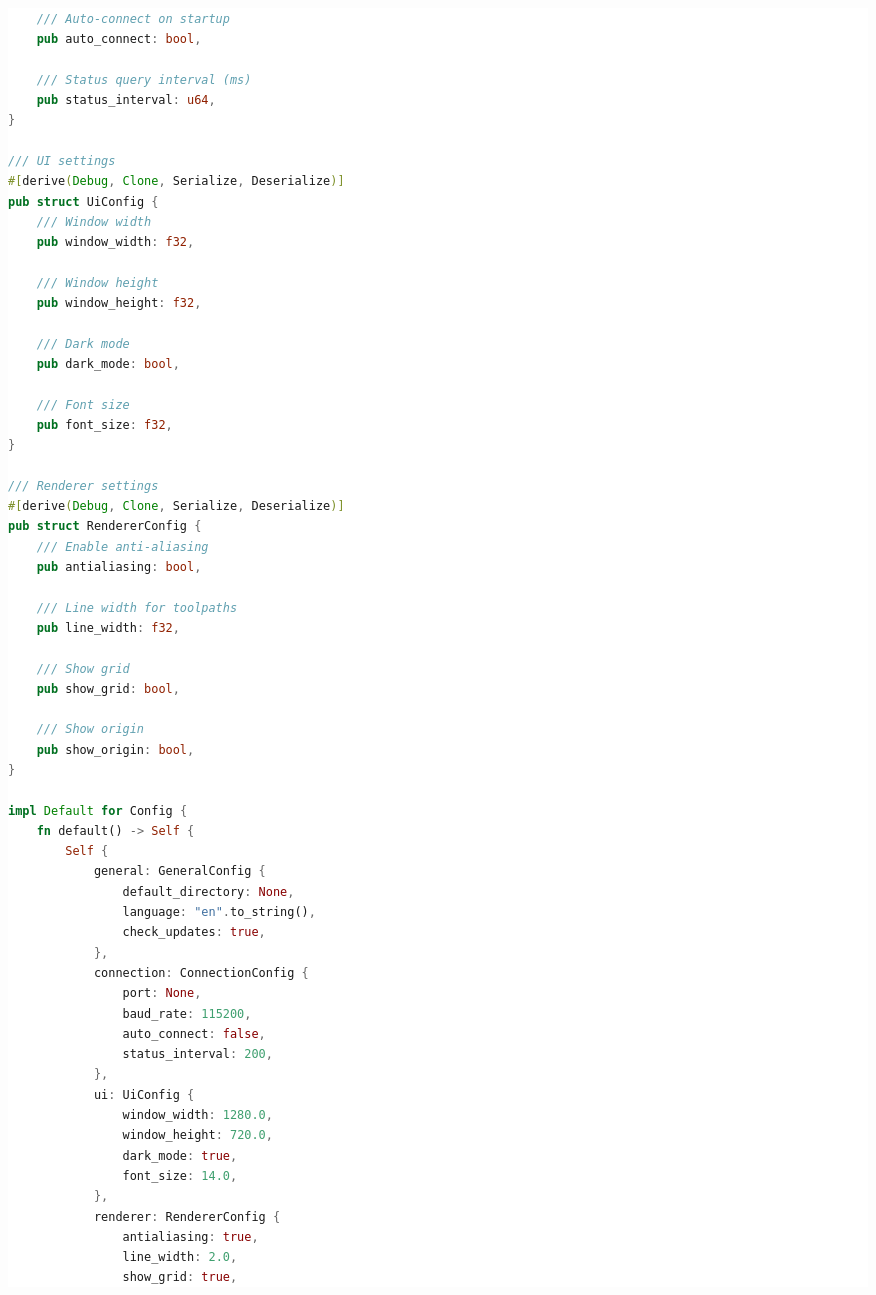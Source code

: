 ```rust
    /// Auto-connect on startup
    pub auto_connect: bool,
    
    /// Status query interval (ms)
    pub status_interval: u64,
}

/// UI settings
#[derive(Debug, Clone, Serialize, Deserialize)]
pub struct UiConfig {
    /// Window width
    pub window_width: f32,
    
    /// Window height
    pub window_height: f32,
    
    /// Dark mode
    pub dark_mode: bool,
    
    /// Font size
    pub font_size: f32,
}

/// Renderer settings
#[derive(Debug, Clone, Serialize, Deserialize)]
pub struct RendererConfig {
    /// Enable anti-aliasing
    pub antialiasing: bool,
    
    /// Line width for toolpaths
    pub line_width: f32,
    
    /// Show grid
    pub show_grid: bool,
    
    /// Show origin
    pub show_origin: bool,
}

impl Default for Config {
    fn default() -> Self {
        Self {
            general: GeneralConfig {
                default_directory: None,
                language: "en".to_string(),
                check_updates: true,
            },
            connection: ConnectionConfig {
                port: None,
                baud_rate: 115200,
                auto_connect: false,
                status_interval: 200,
            },
            ui: UiConfig {
                window_width: 1280.0,
                window_height: 720.0,
                dark_mode: true,
                font_size: 14.0,
            },
            renderer: RendererConfig {
                antialiasing: true,
                line_width: 2.0,
                show_grid: true,
```